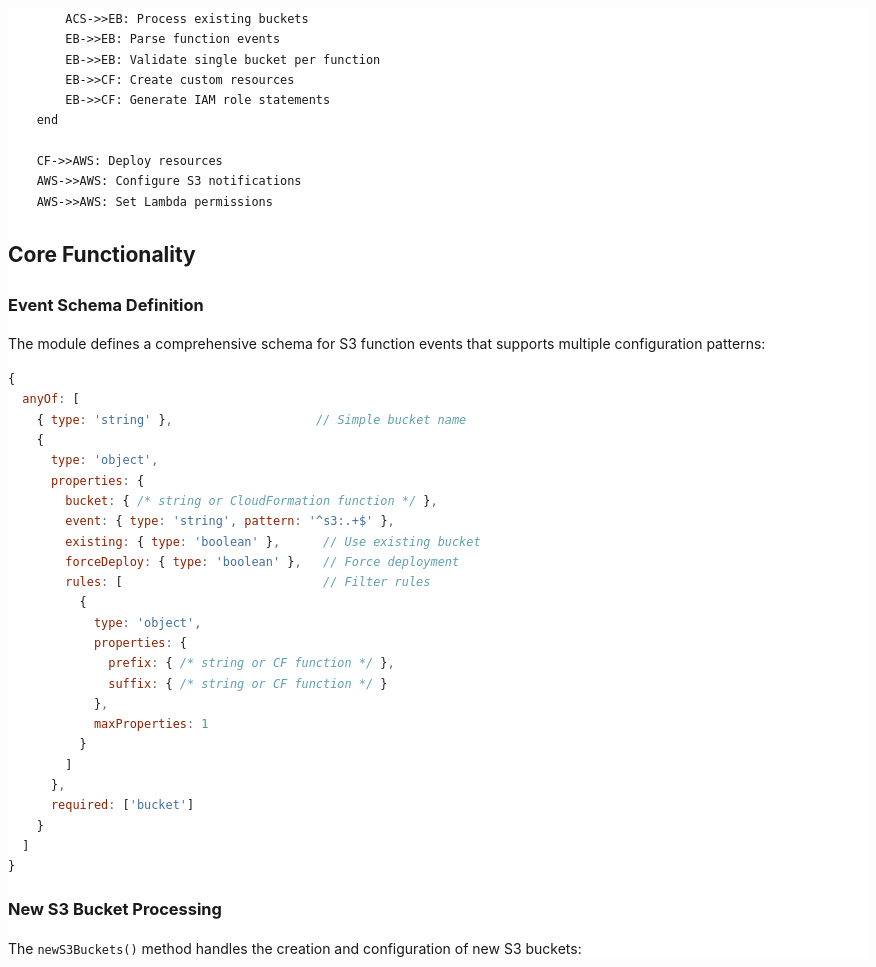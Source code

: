 ```mermaid
        ACS->>EB: Process existing buckets
        EB->>EB: Parse function events
        EB->>EB: Validate single bucket per function
        EB->>CF: Create custom resources
        EB->>CF: Generate IAM role statements
    end
    
    CF->>AWS: Deploy resources
    AWS->>AWS: Configure S3 notifications
    AWS->>AWS: Set Lambda permissions
```

## Core Functionality

### Event Schema Definition

The module defines a comprehensive schema for S3 function events that supports multiple configuration patterns:

```javascript
{
  anyOf: [
    { type: 'string' },                    // Simple bucket name
    {
      type: 'object',
      properties: {
        bucket: { /* string or CloudFormation function */ },
        event: { type: 'string', pattern: '^s3:.+$' },
        existing: { type: 'boolean' },      // Use existing bucket
        forceDeploy: { type: 'boolean' },   // Force deployment
        rules: [                            // Filter rules
          {
            type: 'object',
            properties: {
              prefix: { /* string or CF function */ },
              suffix: { /* string or CF function */ }
            },
            maxProperties: 1
          }
        ]
      },
      required: ['bucket']
    }
  ]
}
```

### New S3 Bucket Processing

The `newS3Buckets()` method handles the creation and configuration of new S3 buckets:

